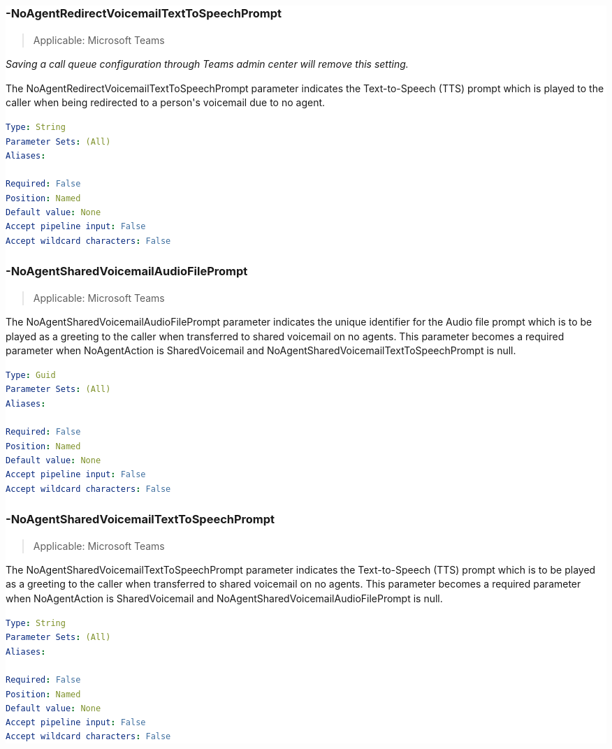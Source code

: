 ### -NoAgentRedirectVoicemailTextToSpeechPrompt

> Applicable: Microsoft Teams

_Saving a call queue configuration through Teams admin center will *remove* this setting._

The NoAgentRedirectVoicemailTextToSpeechPrompt parameter indicates the Text-to-Speech (TTS) prompt which is played to the caller when being redirected to a person's voicemail due to no agent.

```yaml
Type: String
Parameter Sets: (All)
Aliases:

Required: False
Position: Named
Default value: None
Accept pipeline input: False
Accept wildcard characters: False
```

### -NoAgentSharedVoicemailAudioFilePrompt

> Applicable: Microsoft Teams

The NoAgentSharedVoicemailAudioFilePrompt parameter indicates the unique identifier for the Audio file prompt which is to be played as a greeting to the caller when transferred to shared voicemail on no agents. This parameter becomes a required parameter when NoAgentAction is SharedVoicemail and NoAgentSharedVoicemailTextToSpeechPrompt is null.

```yaml
Type: Guid
Parameter Sets: (All)
Aliases:

Required: False
Position: Named
Default value: None
Accept pipeline input: False
Accept wildcard characters: False
```

### -NoAgentSharedVoicemailTextToSpeechPrompt

> Applicable: Microsoft Teams

The NoAgentSharedVoicemailTextToSpeechPrompt parameter indicates the Text-to-Speech (TTS) prompt which is to be played as a greeting to the caller when transferred to shared voicemail on no agents. This parameter becomes a required parameter when NoAgentAction is SharedVoicemail and NoAgentSharedVoicemailAudioFilePrompt is null.

```yaml
Type: String
Parameter Sets: (All)
Aliases:

Required: False
Position: Named
Default value: None
Accept pipeline input: False
Accept wildcard characters: False
```
